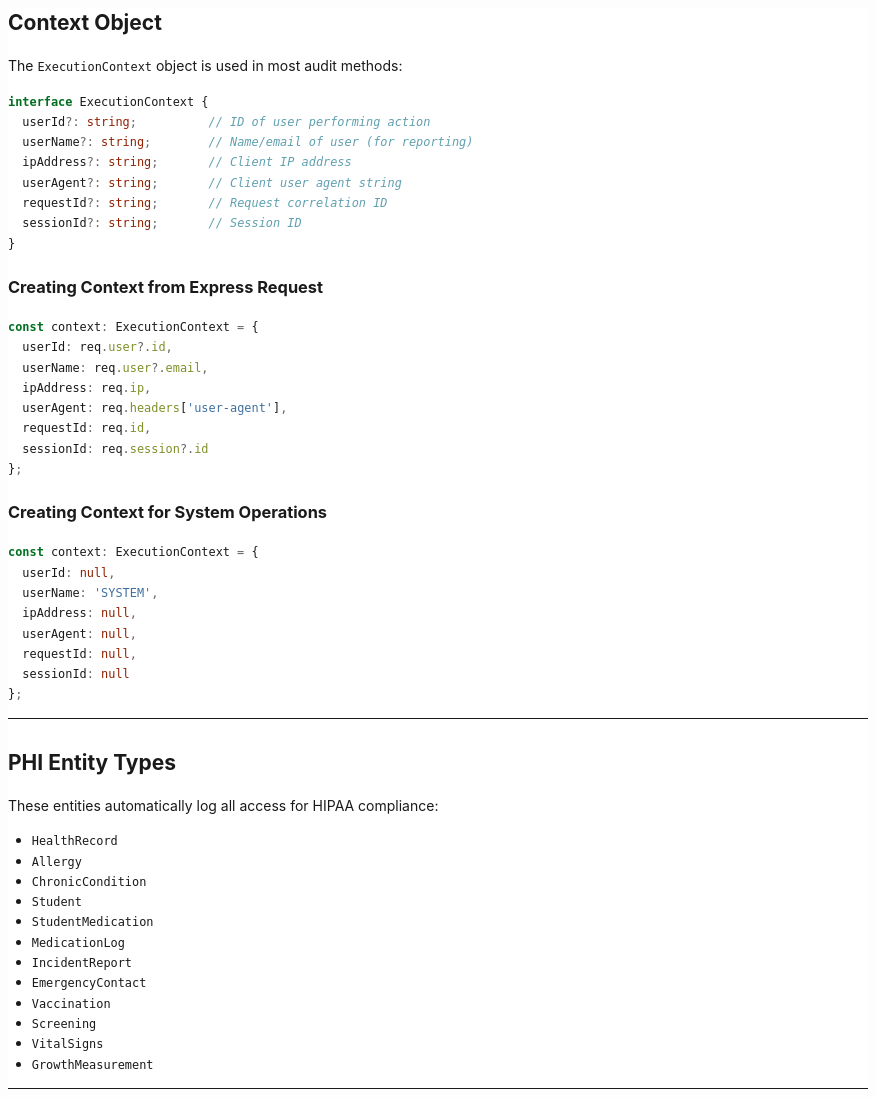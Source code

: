 
## Context Object

The `ExecutionContext` object is used in most audit methods:

```typescript
interface ExecutionContext {
  userId?: string;          // ID of user performing action
  userName?: string;        // Name/email of user (for reporting)
  ipAddress?: string;       // Client IP address
  userAgent?: string;       // Client user agent string
  requestId?: string;       // Request correlation ID
  sessionId?: string;       // Session ID
}
```

### Creating Context from Express Request

```typescript
const context: ExecutionContext = {
  userId: req.user?.id,
  userName: req.user?.email,
  ipAddress: req.ip,
  userAgent: req.headers['user-agent'],
  requestId: req.id,
  sessionId: req.session?.id
};
```

### Creating Context for System Operations

```typescript
const context: ExecutionContext = {
  userId: null,
  userName: 'SYSTEM',
  ipAddress: null,
  userAgent: null,
  requestId: null,
  sessionId: null
};
```

---

## PHI Entity Types

These entities automatically log all access for HIPAA compliance:

- `HealthRecord`
- `Allergy`
- `ChronicCondition`
- `Student`
- `StudentMedication`
- `MedicationLog`
- `IncidentReport`
- `EmergencyContact`
- `Vaccination`
- `Screening`
- `VitalSigns`
- `GrowthMeasurement`

---